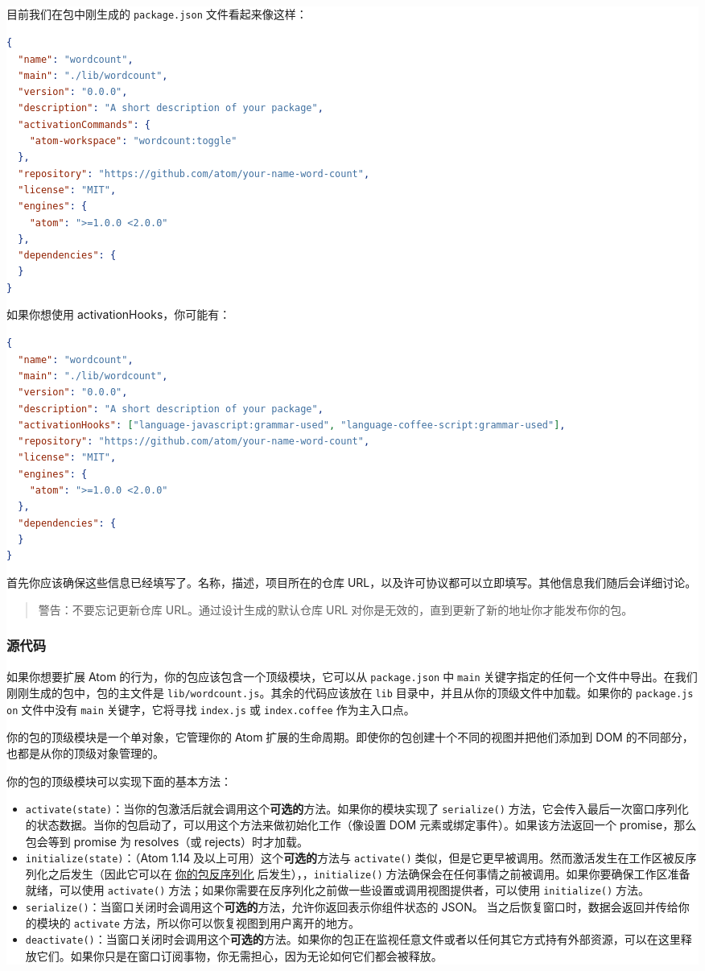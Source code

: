 目前我们在包中刚生成的 `package.json` 文件看起来像这样：

```json
{
  "name": "wordcount",
  "main": "./lib/wordcount",
  "version": "0.0.0",
  "description": "A short description of your package",
  "activationCommands": {
    "atom-workspace": "wordcount:toggle"
  },
  "repository": "https://github.com/atom/your-name-word-count",
  "license": "MIT",
  "engines": {
    "atom": ">=1.0.0 <2.0.0"
  },
  "dependencies": {
  }
}
```

如果你想使用 activationHooks，你可能有：

```json
{
  "name": "wordcount",
  "main": "./lib/wordcount",
  "version": "0.0.0",
  "description": "A short description of your package",
  "activationHooks": ["language-javascript:grammar-used", "language-coffee-script:grammar-used"],
  "repository": "https://github.com/atom/your-name-word-count",
  "license": "MIT",
  "engines": {
    "atom": ">=1.0.0 <2.0.0"
  },
  "dependencies": {
  }
}
```

首先你应该确保这些信息已经填写了。名称，描述，项目所在的仓库 URL，以及许可协议都可以立即填写。其他信息我们随后会详细讨论。

> 警告：不要忘记更新仓库 URL。通过设计生成的默认仓库 URL 对你是无效的，直到更新了新的地址你才能发布你的包。

### 源代码

如果你想要扩展 Atom 的行为，你的包应该包含一个顶级模块，它可以从 `package.json` 中 `main` 关键字指定的任何一个文件中导出。在我们刚刚生成的包中，包的主文件是 `lib/wordcount.js`。其余的代码应该放在 `lib` 目录中，并且从你的顶级文件中加载。如果你的 `package.json` 文件中没有 `main` 关键字，它将寻找 `index.js` 或 `index.coffee` 作为主入口点。

你的包的顶级模块是一个单对象，它管理你的 Atom 扩展的生命周期。即使你的包创建十个不同的视图并把他们添加到 DOM 的不同部分，也都是从你的顶级对象管理的。

你的包的顶级模块可以实现下面的基本方法：

* `activate(state)`：当你的包激活后就会调用这个**可选的**方法。如果你的模块实现了 `serialize()` 方法，它会传入最后一次窗口序列化的状态数据。当你的包启动了，可以用这个方法来做初始化工作（像设置 DOM 元素或绑定事件）。如果该方法返回一个 promise，那么包会等到 promise 为 resolves（或 rejects）时才加载。
* `initialize(state)`：（Atom 1.14 及以上可用）这个**可选的**方法与 `activate()` 类似，但是它更早被调用。然而激活发生在工作区被反序列化之后发生（因此它可以在 [你的包反序列化](todu) 后发生），，`initialize()` 方法确保会在任何事情之前被调用。如果你要确保工作区准备就绪，可以使用 `activate()` 方法；如果你需要在反序列化之前做一些设置或调用视图提供者，可以使用 `initialize()` 方法。
* `serialize()`：当窗口关闭时会调用这个**可选的**方法，允许你返回表示你组件状态的 JSON。 当之后恢复窗口时，数据会返回并传给你的模块的 `activate` 方法，所以你可以恢复视图到用户离开的地方。
* `deactivate()`：当窗口关闭时会调用这个**可选的**方法。如果你的包正在监视任意文件或者以任何其它方式持有外部资源，可以在这里释放它们。如果你只是在窗口订阅事物，你无需担心，因为无论如何它们都会被释放。
